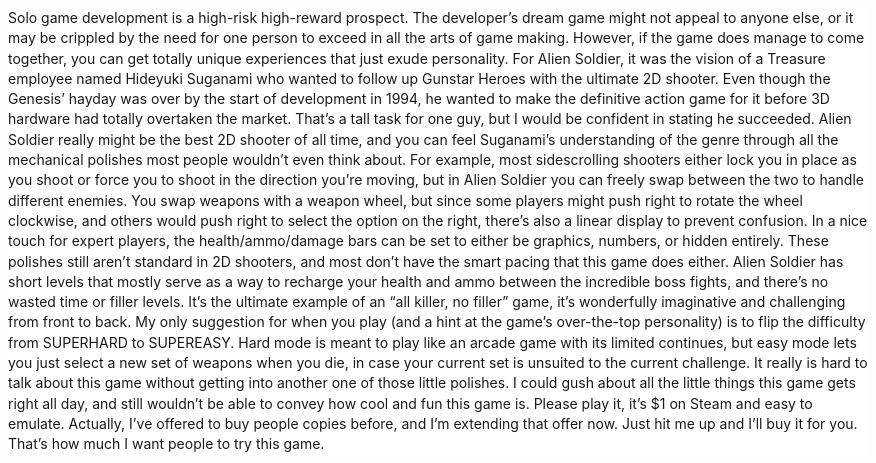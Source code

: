 Solo game development is a high-risk high-reward prospect. The developer’s dream game might not appeal to anyone else, or it may be crippled by the need for one person to exceed in all the arts of game making. However, if the game does manage to come together, you can get totally unique experiences that just exude personality. For Alien Soldier, it was the vision of a Treasure employee named Hideyuki Suganami who wanted to follow up Gunstar Heroes with the ultimate 2D shooter. Even though the Genesis’ hayday was over by the start of development in 1994, he wanted to make the definitive action game for it before 3D hardware had totally overtaken the market. That’s a tall task for one guy, but I would be confident in stating he succeeded. Alien Soldier really might be the best 2D shooter of all time, and you can feel Suganami’s understanding of the genre through all the mechanical polishes most people wouldn’t even think about. For example, most sidescrolling shooters either lock you in place as you shoot or force you to shoot in the direction you’re moving, but in Alien Soldier you can freely swap between the two to handle different enemies. You swap weapons with a weapon wheel, but since some players might push right to rotate the wheel clockwise, and others would push right to select the option on the right, there’s also a linear display to prevent confusion. In a nice touch for expert players, the health/ammo/damage bars can be set to either be graphics, numbers, or hidden entirely. These polishes still aren’t standard in 2D shooters, and most don’t have the smart pacing that this game does either. Alien Soldier has short levels that mostly serve as a way to recharge your health and ammo between the incredible boss fights, and there’s no wasted time or filler levels. It’s the ultimate example of an “all killer, no filler” game, it’s wonderfully imaginative and challenging from front to back. My only suggestion for when you play (and a hint at the game’s over-the-top personality) is to flip the difficulty from SUPERHARD to SUPEREASY. Hard mode is meant to play like an arcade game with its limited continues, but easy mode lets you just select a new set of weapons when you die, in case your current set is unsuited to the current challenge. It really is hard to talk about this game without getting into another one of those little polishes. I could gush about all the little things this game gets right all day, and still wouldn’t be able to convey how cool and fun this game is. Please play it, it’s $1 on Steam and easy to emulate. Actually, I’ve offered to buy people copies before, and I’m extending that offer now. Just hit me up and I’ll buy it for you. That’s how much I want people to try this game.
